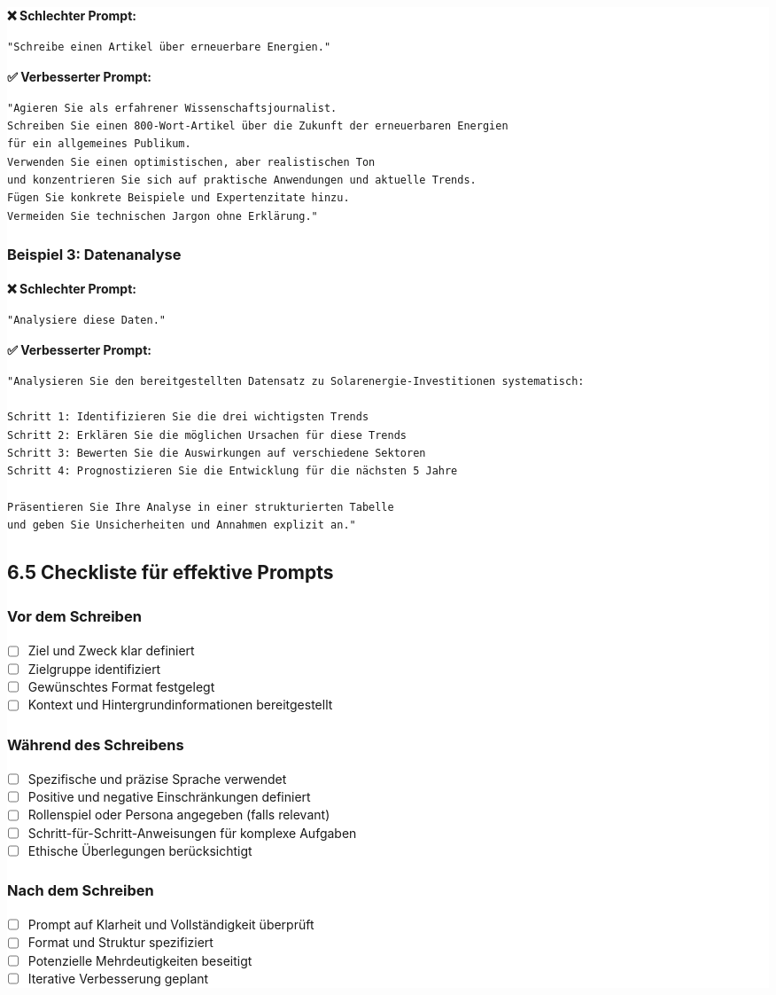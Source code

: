 **❌ Schlechter Prompt:**
```
"Schreibe einen Artikel über erneuerbare Energien."
```

**✅ Verbesserter Prompt:**
```
"Agieren Sie als erfahrener Wissenschaftsjournalist. 
Schreiben Sie einen 800-Wort-Artikel über die Zukunft der erneuerbaren Energien 
für ein allgemeines Publikum. 
Verwenden Sie einen optimistischen, aber realistischen Ton 
und konzentrieren Sie sich auf praktische Anwendungen und aktuelle Trends. 
Fügen Sie konkrete Beispiele und Expertenzitate hinzu. 
Vermeiden Sie technischen Jargon ohne Erklärung."
```

### Beispiel 3: Datenanalyse

**❌ Schlechter Prompt:**
```
"Analysiere diese Daten."
```

**✅ Verbesserter Prompt:**
```
"Analysieren Sie den bereitgestellten Datensatz zu Solarenergie-Investitionen systematisch:

Schritt 1: Identifizieren Sie die drei wichtigsten Trends
Schritt 2: Erklären Sie die möglichen Ursachen für diese Trends
Schritt 3: Bewerten Sie die Auswirkungen auf verschiedene Sektoren
Schritt 4: Prognostizieren Sie die Entwicklung für die nächsten 5 Jahre

Präsentieren Sie Ihre Analyse in einer strukturierten Tabelle 
und geben Sie Unsicherheiten und Annahmen explizit an."
```

## 6.5 Checkliste für effektive Prompts

### Vor dem Schreiben
- [ ] Ziel und Zweck klar definiert
- [ ] Zielgruppe identifiziert
- [ ] Gewünschtes Format festgelegt
- [ ] Kontext und Hintergrundinformationen bereitgestellt

### Während des Schreibens
- [ ] Spezifische und präzise Sprache verwendet
- [ ] Positive und negative Einschränkungen definiert
- [ ] Rollenspiel oder Persona angegeben (falls relevant)
- [ ] Schritt-für-Schritt-Anweisungen für komplexe Aufgaben
- [ ] Ethische Überlegungen berücksichtigt

### Nach dem Schreiben
- [ ] Prompt auf Klarheit und Vollständigkeit überprüft
- [ ] Format und Struktur spezifiziert
- [ ] Potenzielle Mehrdeutigkeiten beseitigt
- [ ] Iterative Verbesserung geplant
